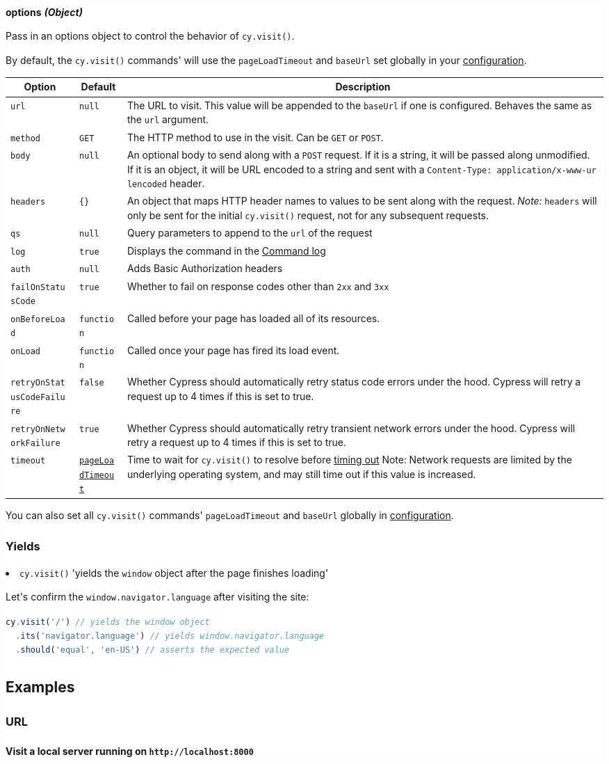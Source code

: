 **<Icon name="angle-right"></Icon> options** **_(Object)_**

Pass in an options object to control the behavior of `cy.visit()`.

By default, the `cy.visit()` commands' will use the `pageLoadTimeout` and `baseUrl` set globally in your [configuration](/guides/references/configuration#Global).

| Option                     | Default                                                        | Description                                                                                                                                                                                                                              |
| -------------------------- | -------------------------------------------------------------- | ---------------------------------------------------------------------------------------------------------------------------------------------------------------------------------------------------------------------------------------- |
| `url`                      | `null`                                                         | The URL to visit. This value will be appended to the `baseUrl` if one is configured. Behaves the same as the `url` argument.                                                                                                                                                                                |
| `method`                   | `GET`                                                          | The HTTP method to use in the visit. Can be `GET` or `POST`.                                                                                                                                                                             |
| `body`                     | `null`                                                         | An optional body to send along with a `POST` request. If it is a string, it will be passed along unmodified. If it is an object, it will be URL encoded to a string and sent with a `Content-Type: application/x-www-urlencoded` header. |
| `headers`                  | `{}`                                                           | An object that maps HTTP header names to values to be sent along with the request. _Note:_ `headers` will only be sent for the initial `cy.visit()` request, not for any subsequent requests.                                            |
| `qs`                       | `null`                                                         | Query parameters to append to the `url` of the request                                                                                                                                                                                   |
| `log`                      | `true`                                                         | Displays the command in the [Command log](/guides/core-concepts/test-runner#Command-Log)                                                                                                                                                 |
| `auth`                     | `null`                                                         | Adds Basic Authorization headers                                                                                                                                                                                                         |
| `failOnStatusCode`         | `true`                                                         | Whether to fail on response codes other than `2xx` and `3xx`                                                                                                                                                                             |
| `onBeforeLoad`             | `function`                                                     | Called before your page has loaded all of its resources.                                                                                                                                                                                 |
| `onLoad`                   | `function`                                                     | Called once your page has fired its load event.                                                                                                                                                                                          |
| `retryOnStatusCodeFailure` | `false`                                                        | Whether Cypress should automatically retry status code errors under the hood. Cypress will retry a request up to 4 times if this is set to true.                                                                                         |
| `retryOnNetworkFailure`    | `true`                                                         | Whether Cypress should automatically retry transient network errors under the hood. Cypress will retry a request up to 4 times if this is set to true.                                                                                   |
| `timeout`                  | [`pageLoadTimeout`](/guides/references/configuration#Timeouts) | Time to wait for `cy.visit()` to resolve before [timing out](#Timeouts) Note: Network requests are limited by the underlying operating system, and may still time out if this value is increased. |

You can also set all `cy.visit()` commands' `pageLoadTimeout` and `baseUrl`
globally in [configuration](/guides/references/configuration).

### Yields [<Icon name="question-circle"/>](/guides/core-concepts/introduction-to-cypress#Subject-Management)

<List><li>`cy.visit()` 'yields the `window` object after the page finishes
loading' </li></List>

Let's confirm the `window.navigator.language` after visiting the site:

```javascript
cy.visit('/') // yields the window object
  .its('navigator.language') // yields window.navigator.language
  .should('equal', 'en-US') // asserts the expected value
```

## Examples

### URL

#### Visit a local server running on `http://localhost:8000`
